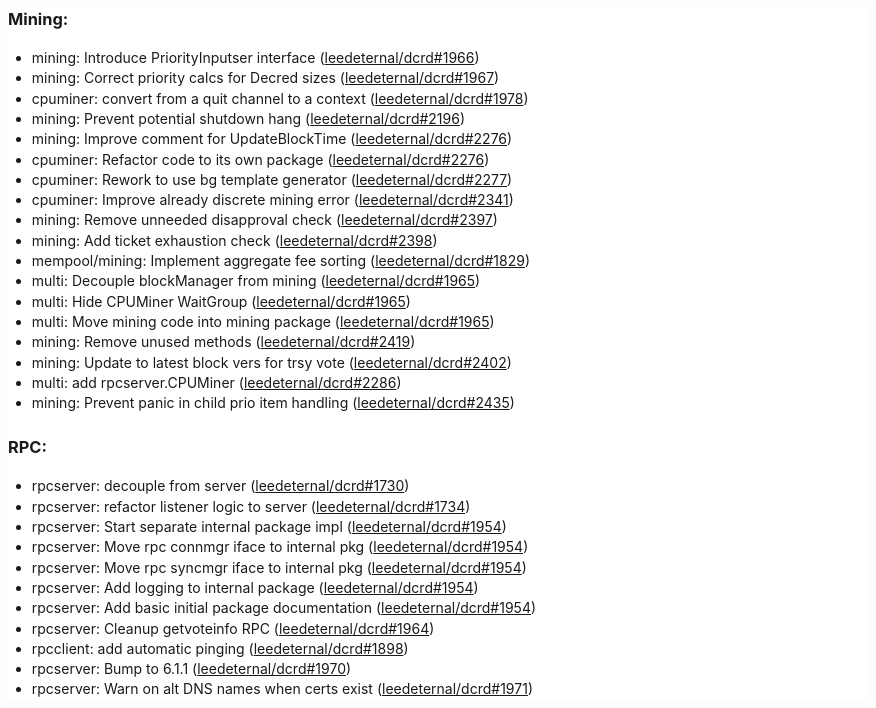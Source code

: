 ### Mining:

- mining: Introduce PriorityInputser interface ([leedeternal/dcrd#1966](https://github.com/leedeternal/dcrd/pull/1966))
- mining: Correct priority calcs for Decred sizes ([leedeternal/dcrd#1967](https://github.com/leedeternal/dcrd/pull/1967))
- cpuminer: convert from a quit channel to a context ([leedeternal/dcrd#1978](https://github.com/leedeternal/dcrd/pull/1978))
- mining: Prevent potential shutdown hang ([leedeternal/dcrd#2196](https://github.com/leedeternal/dcrd/pull/2196))
- mining: Improve comment for UpdateBlockTime ([leedeternal/dcrd#2276](https://github.com/leedeternal/dcrd/pull/2276))
- cpuminer: Refactor code to its own package ([leedeternal/dcrd#2276](https://github.com/leedeternal/dcrd/pull/2276))
- cpuminer: Rework to use bg template generator ([leedeternal/dcrd#2277](https://github.com/leedeternal/dcrd/pull/2277))
- cpuminer: Improve already discrete mining error ([leedeternal/dcrd#2341](https://github.com/leedeternal/dcrd/pull/2341))
- mining: Remove unneeded disapproval check ([leedeternal/dcrd#2397](https://github.com/leedeternal/dcrd/pull/2397))
- mining: Add ticket exhaustion check ([leedeternal/dcrd#2398](https://github.com/leedeternal/dcrd/pull/2398))
- mempool/mining: Implement aggregate fee sorting ([leedeternal/dcrd#1829](https://github.com/leedeternal/dcrd/pull/1829))
- multi: Decouple blockManager from mining ([leedeternal/dcrd#1965](https://github.com/leedeternal/dcrd/pull/1965))
- multi: Hide CPUMiner WaitGroup ([leedeternal/dcrd#1965](https://github.com/leedeternal/dcrd/pull/1965))
- multi: Move mining code into mining package ([leedeternal/dcrd#1965](https://github.com/leedeternal/dcrd/pull/1965))
- mining: Remove unused methods ([leedeternal/dcrd#2419](https://github.com/leedeternal/dcrd/pull/2419))
- mining: Update to latest block vers for trsy vote ([leedeternal/dcrd#2402](https://github.com/leedeternal/dcrd/pull/2402))
- multi: add rpcserver.CPUMiner ([leedeternal/dcrd#2286](https://github.com/leedeternal/dcrd/pull/2286))
- mining: Prevent panic in child prio item handling ([leedeternal/dcrd#2435](https://github.com/leedeternal/dcrd/pull/2435))

### RPC:

- rpcserver: decouple from server ([leedeternal/dcrd#1730](https://github.com/leedeternal/dcrd/pull/1730))
- rpcserver: refactor listener logic to server ([leedeternal/dcrd#1734](https://github.com/leedeternal/dcrd/pull/1734))
- rpcserver: Start separate internal package impl ([leedeternal/dcrd#1954](https://github.com/leedeternal/dcrd/pull/1954))
- rpcserver: Move rpc connmgr iface to internal pkg ([leedeternal/dcrd#1954](https://github.com/leedeternal/dcrd/pull/1954))
- rpcserver: Move rpc syncmgr iface to internal pkg ([leedeternal/dcrd#1954](https://github.com/leedeternal/dcrd/pull/1954))
- rpcserver: Add logging to internal package ([leedeternal/dcrd#1954](https://github.com/leedeternal/dcrd/pull/1954))
- rpcserver: Add basic initial package documentation ([leedeternal/dcrd#1954](https://github.com/leedeternal/dcrd/pull/1954))
- rpcserver: Cleanup getvoteinfo RPC ([leedeternal/dcrd#1964](https://github.com/leedeternal/dcrd/pull/1964))
- rpcclient: add automatic pinging ([leedeternal/dcrd#1898](https://github.com/leedeternal/dcrd/pull/1898))
- rpcserver: Bump to 6.1.1 ([leedeternal/dcrd#1970](https://github.com/leedeternal/dcrd/pull/1970))
- rpcserver: Warn on alt DNS names when certs exist ([leedeternal/dcrd#1971](https://github.com/leedeternal/dcrd/pull/1971))